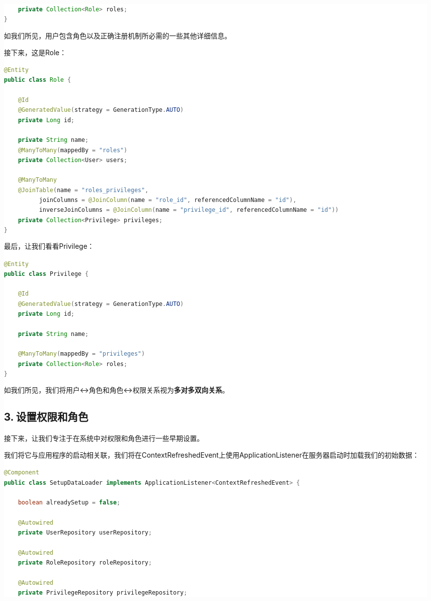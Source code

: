 ```java
    private Collection<Role> roles;
}
```

如我们所见，用户包含角色以及正确注册机制所必需的一些其他详细信息。

接下来，这是Role：

```java
@Entity
public class Role {

    @Id
    @GeneratedValue(strategy = GenerationType.AUTO)
    private Long id;

    private String name;
    @ManyToMany(mappedBy = "roles")
    private Collection<User> users;

    @ManyToMany
    @JoinTable(name = "roles_privileges",
          joinColumns = @JoinColumn(name = "role_id", referencedColumnName = "id"),
          inverseJoinColumns = @JoinColumn(name = "privilege_id", referencedColumnName = "id"))
    private Collection<Privilege> privileges;
}
```

最后，让我们看看Privilege：

```java
@Entity
public class Privilege {

    @Id
    @GeneratedValue(strategy = GenerationType.AUTO)
    private Long id;

    private String name;

    @ManyToMany(mappedBy = "privileges")
    private Collection<Role> roles;
}
```

如我们所见，我们将用户<->角色和角色<->权限关系视为**多对多双向关系**。

## 3. 设置权限和角色

接下来，让我们专注于在系统中对权限和角色进行一些早期设置。

我们将它与应用程序的启动相关联，我们将在ContextRefreshedEvent上使用ApplicationListener在服务器启动时加载我们的初始数据：

```java
@Component
public class SetupDataLoader implements ApplicationListener<ContextRefreshedEvent> {

    boolean alreadySetup = false;

    @Autowired
    private UserRepository userRepository;

    @Autowired
    private RoleRepository roleRepository;

    @Autowired
    private PrivilegeRepository privilegeRepository;
```